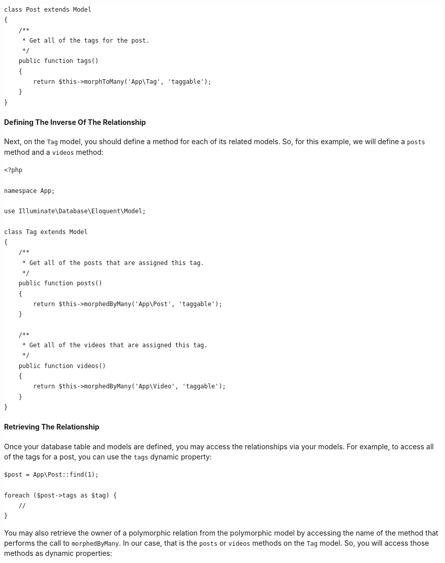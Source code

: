     class Post extends Model
    {
        /**
         * Get all of the tags for the post.
         */
        public function tags()
        {
            return $this->morphToMany('App\Tag', 'taggable');
        }
    }

#### Defining The Inverse Of The Relationship

Next, on the `Tag` model, you should define a method for each of its related models. So, for this example, we will define a `posts` method and a `videos` method:

    <?php

    namespace App;

    use Illuminate\Database\Eloquent\Model;

    class Tag extends Model
    {
        /**
         * Get all of the posts that are assigned this tag.
         */
        public function posts()
        {
            return $this->morphedByMany('App\Post', 'taggable');
        }

        /**
         * Get all of the videos that are assigned this tag.
         */
        public function videos()
        {
            return $this->morphedByMany('App\Video', 'taggable');
        }
    }

#### Retrieving The Relationship

Once your database table and models are defined, you may access the relationships via your models. For example, to access all of the tags for a post, you can use the `tags` dynamic property:

    $post = App\Post::find(1);

    foreach ($post->tags as $tag) {
        //
    }

You may also retrieve the owner of a polymorphic relation from the polymorphic model by accessing the name of the method that performs the call to `morphedByMany`. In our case, that is the `posts` or `videos` methods on the `Tag` model. So, you will access those methods as dynamic properties:
